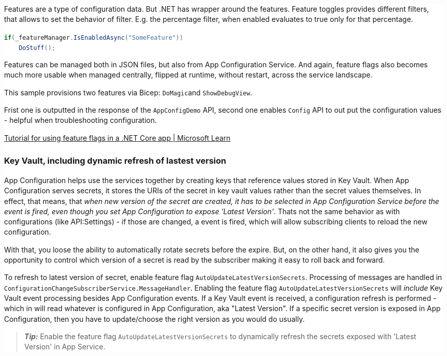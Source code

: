 Features are a type of configuration data. But .NET has wrapper around the features. Feature toggles provides different filters, that allows to set the behavior of filter. E.g. the percentage filter, when enabled evaluates to true only for that percentage.

```c#
if(_featureManager.IsEnabledAsync("SomeFeature"))
    DoStuff();
```

Features can be managed both in JSON files, but also from App Configuration Service.  And again, feature flags also becomes much more usable when managed centrally, flipped at runtime, without restart, across the service landscape. 

This sample provisions two features via Bicep: `DoMagic`and `ShowDebugView`.

Frist one is outputted in the response of the `AppConfigDemo` API, second one enables `Config` API to out put the configuration values - helpful when troubleshooting configuration.

[Tutorial for using feature flags in a .NET Core app | Microsoft Learn](https://learn.microsoft.com/en-us/azure/azure-app-configuration/use-feature-flags-dotnet-core?tabs=core5x)

### Key Vault, including dynamic refresh of lastest version

App Configuration helps use the services together by creating keys that reference values stored in Key Vault. When App Configuration serves secrets, it stores the URIs of the secret in key vault values rather than the secret values themselves. In effect, that means, that *when new version of the secret are created, it has to be selected in App Configuration Service before the event is fired, even though you set App Configuration to expose 'Latest Version'*. Thats not the same behavior as with configurations (like API:Settings) - if those are changed, a event is fired, which will allow subscribing clients to reload the new configuration.

With that, you loose the ability to automatically rotate secrets before the expire. But, on the other hand, it also gives you the opportunity to control which version of a secret is read by the subscriber making it easy to roll back and forward.

To refresh to latest version of secret, enable feature flag `AutoUpdateLatestVersionSecrets`. Processing of messages are handled in `ConfigurationChangeSubscriberService.MessageHandler`. Enabling the feature flag `AutoUpdateLatestVersionSecrets` will *include* Key Vault event processing besides App Configuration events. If a Key Vault event is received, a configuration refresh is performed - which in will read whatever is configured in App Configuration, aka "Latest Version".  If a specific secret version is exposed in App Configuration, then you have to update/choose the right version as you would do usually. 

> **_Tip:_** Enable the feature flag `AutoUpdateLatestVersionSecrets` to dynamically refresh the secrets exposed with 'Latest Version' in App Service.
